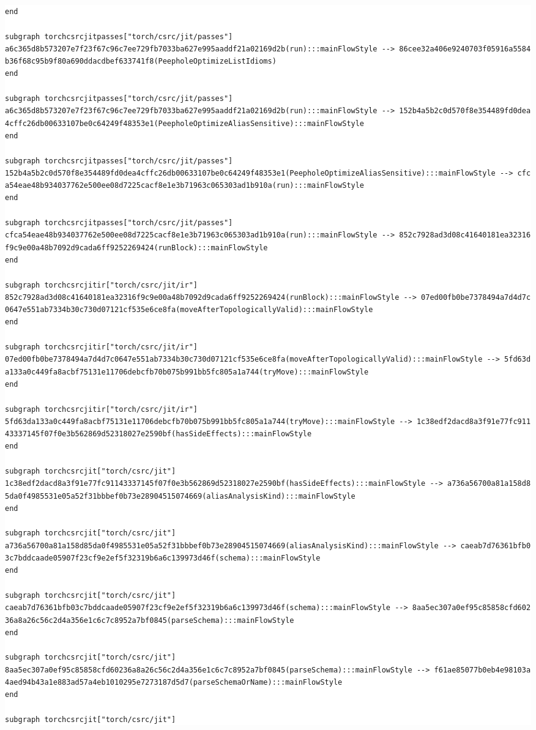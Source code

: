 ```mermaid
end

subgraph torchcsrcjitpasses["torch/csrc/jit/passes"]
a6c365d8b573207e7f23f67c96c7ee729fb7033ba627e995aaddf21a02169d2b(run):::mainFlowStyle --> 86cee32a406e9240703f05916a5584b36f68c95b9f80a690ddacdbef633741f8(PeepholeOptimizeListIdioms)
end

subgraph torchcsrcjitpasses["torch/csrc/jit/passes"]
a6c365d8b573207e7f23f67c96c7ee729fb7033ba627e995aaddf21a02169d2b(run):::mainFlowStyle --> 152b4a5b2c0d570f8e354489fd0dea4cffc26db00633107be0c64249f48353e1(PeepholeOptimizeAliasSensitive):::mainFlowStyle
end

subgraph torchcsrcjitpasses["torch/csrc/jit/passes"]
152b4a5b2c0d570f8e354489fd0dea4cffc26db00633107be0c64249f48353e1(PeepholeOptimizeAliasSensitive):::mainFlowStyle --> cfca54eae48b934037762e500ee08d7225cacf8e1e3b71963c065303ad1b910a(run):::mainFlowStyle
end

subgraph torchcsrcjitpasses["torch/csrc/jit/passes"]
cfca54eae48b934037762e500ee08d7225cacf8e1e3b71963c065303ad1b910a(run):::mainFlowStyle --> 852c7928ad3d08c41640181ea32316f9c9e00a48b7092d9cada6ff9252269424(runBlock):::mainFlowStyle
end

subgraph torchcsrcjitir["torch/csrc/jit/ir"]
852c7928ad3d08c41640181ea32316f9c9e00a48b7092d9cada6ff9252269424(runBlock):::mainFlowStyle --> 07ed00fb0be7378494a7d4d7c0647e551ab7334b30c730d07121cf535e6ce8fa(moveAfterTopologicallyValid):::mainFlowStyle
end

subgraph torchcsrcjitir["torch/csrc/jit/ir"]
07ed00fb0be7378494a7d4d7c0647e551ab7334b30c730d07121cf535e6ce8fa(moveAfterTopologicallyValid):::mainFlowStyle --> 5fd63da133a0c449fa8acbf75131e11706debcfb70b075b991bb5fc805a1a744(tryMove):::mainFlowStyle
end

subgraph torchcsrcjitir["torch/csrc/jit/ir"]
5fd63da133a0c449fa8acbf75131e11706debcfb70b075b991bb5fc805a1a744(tryMove):::mainFlowStyle --> 1c38edf2dacd8a3f91e77fc91143337145f07f0e3b562869d52318027e2590bf(hasSideEffects):::mainFlowStyle
end

subgraph torchcsrcjit["torch/csrc/jit"]
1c38edf2dacd8a3f91e77fc91143337145f07f0e3b562869d52318027e2590bf(hasSideEffects):::mainFlowStyle --> a736a56700a81a158d85da0f4985531e05a52f31bbbef0b73e28904515074669(aliasAnalysisKind):::mainFlowStyle
end

subgraph torchcsrcjit["torch/csrc/jit"]
a736a56700a81a158d85da0f4985531e05a52f31bbbef0b73e28904515074669(aliasAnalysisKind):::mainFlowStyle --> caeab7d76361bfb03c7bddcaade05907f23cf9e2ef5f32319b6a6c139973d46f(schema):::mainFlowStyle
end

subgraph torchcsrcjit["torch/csrc/jit"]
caeab7d76361bfb03c7bddcaade05907f23cf9e2ef5f32319b6a6c139973d46f(schema):::mainFlowStyle --> 8aa5ec307a0ef95c85858cfd60236a8a26c56c2d4a356e1c6c7c8952a7bf0845(parseSchema):::mainFlowStyle
end

subgraph torchcsrcjit["torch/csrc/jit"]
8aa5ec307a0ef95c85858cfd60236a8a26c56c2d4a356e1c6c7c8952a7bf0845(parseSchema):::mainFlowStyle --> f61ae85077b0eb4e98103a4aed94b43a1e883ad57a4eb1010295e7273187d5d7(parseSchemaOrName):::mainFlowStyle
end

subgraph torchcsrcjit["torch/csrc/jit"]
```